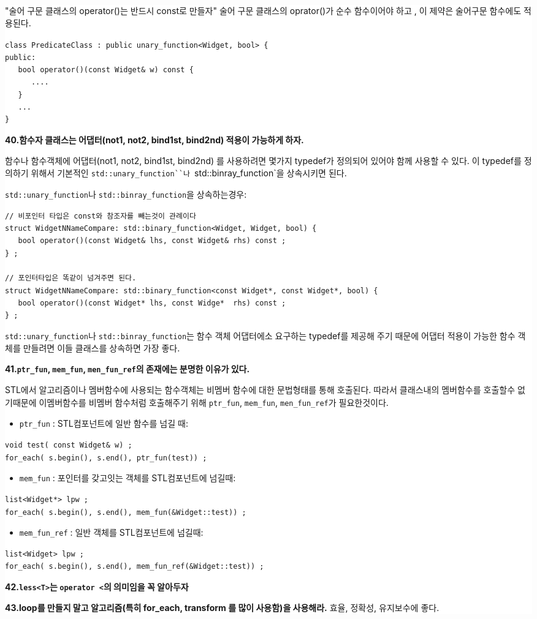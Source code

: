 "술어 구문 클래스의 operator()는 반드시 const로 만들자" 술어 구문 클래스의 oprator()가 순수 함수이어야 하고 , 이 제약은 술어구문 함수에도 적용된다.

```
class PredicateClass : public unary_function<Widget, bool> {
public:
   bool operator()(const Widget& w) const {
      ....
   }
   ...
}
```

**40.함수자 클래스는 어댑터(not1, not2, bind1st, bind2nd) 적용이 가능하게 하자.**

함수나 함수객체에 어댑터(not1, not2, bind1st, bind2nd) 를 사용하려면  몇가지 typedef가 정의되어 있어야 함께 사용할 수 있다.
이 typedef를 정의하기 위해서 기본적인 `std::unary_function``나 `std::binray_function`을 상속시키면 된다.

`std::unary_function`나 `std::binray_function`을 상속하는경우:

```
// 비포인터 타입은 const와 참조자를 빼는것이 관례이다
struct WidgetNNameCompare: std::binary_function<Widget, Widget, bool) {
   bool operator()(const Widget& lhs, const Widget& rhs) const ;
} ;

// 포인터타입은 똑같이 넘겨주면 된다.
struct WidgetNNameCompare: std::binary_function<const Widget*, const Widget*, bool) {
   bool operator()(const Widget* lhs, const Widge*  rhs) const ;
} ;
```

`std::unary_function`나 `std::binray_function`는 함수 객체 어댑터에소 요구하는 typedef를 제공해 주기 때문에 어댑터 적용이 가능한 함수 객체를 만들려면 이들 클래스를 상속하면 가장 좋다.

**41.`ptr_fun`, `mem_fun`, `men_fun_ref`의 존재에는 분명한 이유가 있다.**

STL에서 알고리즘이나 멤버함수에 사용되는 함수객체는 비멤버 함수에 대한 문법형태를 통해 호출된다.
따라서 클래스내의 멤버함수를 호출할수 없기때문에 이멤버함수를 비멤버 함수처럼 호출해주기 위해 `ptr_fun`, `mem_fun`, `men_fun_ref`가 필요한것이다.

* `ptr_fun` : STL컴포넌트에 일반 함수를 넘길 때:
```
void test( const Widget& w) ;
for_each( s.begin(), s.end(), ptr_fun(test)) ;
```
* `mem_fun` : 포인터를 갖고잇는 객체를 STL컴포넌트에 넘길때:
```
list<Widget*> lpw ;
for_each( s.begin(), s.end(), mem_fun(&Widget::test)) ;
```
* `mem_fun_ref` : 일반 객체를 STL컴포넌트에 넘길때:
```
list<Widget> lpw ;
for_each( s.begin(), s.end(), mem_fun_ref(&Widget::test)) ;
```

**42.`less<T>`는 `operator <`의 의미임을 꼭 알아두자**

**43.loop를 만들지 말고 알고리즘(특히 for_each, transform 를 많이 사용함)을 사용해라.** 효율, 정확성, 유지보수에 좋다.

